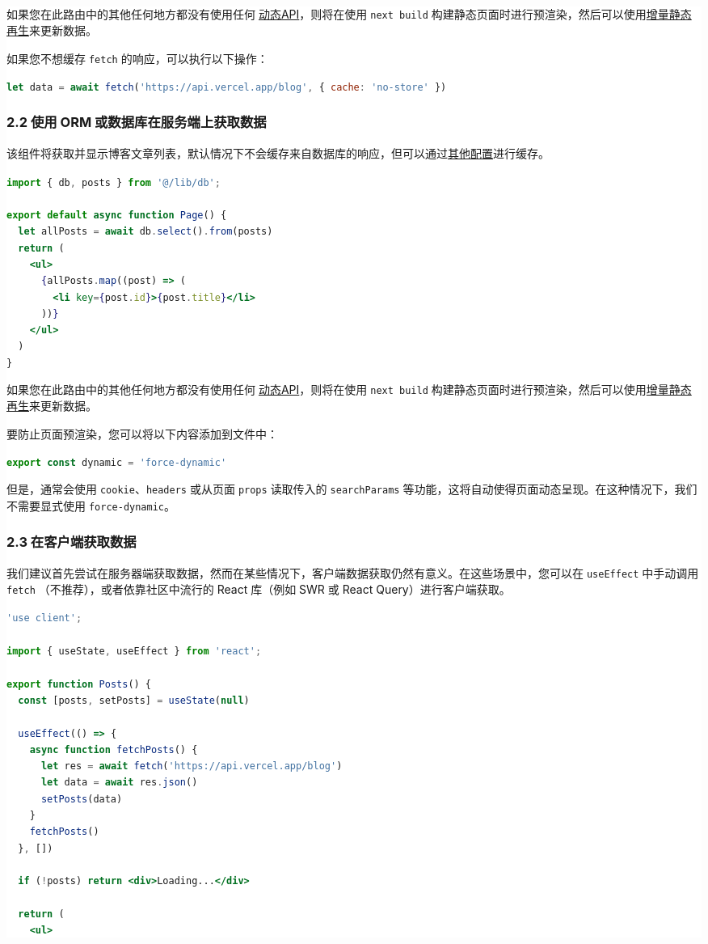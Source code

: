 如果您在此路由中的其他任何地方都没有使用任何 [动态API](https://nextjs.org/docs/app/building-your-application/rendering/server-components#dynamic-rendering)，则将在使用 `next build` 构建静态页面时进行预渲染，然后可以使用[增量静态再生](https://nextjs.org/docs/app/building-your-application/data-fetching/incremental-static-regeneration)来更新数据。

如果您不想缓存 `fetch` 的响应，可以执行以下操作：

```jsx
let data = await fetch('https://api.vercel.app/blog', { cache: 'no-store' })
```

### 2.2 使用 ORM 或数据库在服务端上获取数据

该组件将获取并显示博客文章列表，默认情况下不会缓存来自数据库的响应，但可以通过[其他配置](https://nextjs.org/docs/app/building-your-application/data-fetching/fetching#caching-data-with-an-orm-or-database)进行缓存。

```jsx linenums="1" title="app/page.tsx"
import { db, posts } from '@/lib/db';
 
export default async function Page() {
  let allPosts = await db.select().from(posts)
  return (
    <ul>
      {allPosts.map((post) => (
        <li key={post.id}>{post.title}</li>
      ))}
    </ul>
  )
}
```

如果您在此路由中的其他任何地方都没有使用任何 [动态API](https://nextjs.org/docs/app/building-your-application/rendering/server-components#dynamic-rendering)，则将在使用 `next build` 构建静态页面时进行预渲染，然后可以使用[增量静态再生](https://nextjs.org/docs/app/building-your-application/data-fetching/incremental-static-regeneration)来更新数据。

要防止页面预渲染，您可以将以下内容添加到文件中：

```jsx
export const dynamic = 'force-dynamic'
```

但是，通常会使用 `cookie`、`headers` 或从页面 `props` 读取传入的 `searchParams` 等功能，这将自动使得页面动态呈现。在这种情况下，我们不需要显式使用 `force-dynamic`。

### 2.3 在客户端获取数据

我们建议首先尝试在服务器端获取数据，然而在某些情况下，客户端数据获取仍然有意义。在这些场景中，您可以在 `useEffect` 中手动调用 `fetch` （不推荐），或者依靠社区中流行的 React 库（例如 SWR 或 React Query）进行客户端获取。

```jsx linenums="1" title="app/page.tsx"
'use client';
 
import { useState, useEffect } from 'react';
 
export function Posts() {
  const [posts, setPosts] = useState(null)
 
  useEffect(() => {
    async function fetchPosts() {
      let res = await fetch('https://api.vercel.app/blog')
      let data = await res.json()
      setPosts(data)
    }
    fetchPosts()
  }, [])
 
  if (!posts) return <div>Loading...</div>
 
  return (
    <ul>
```